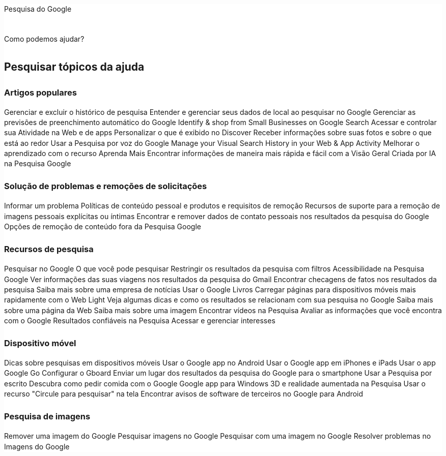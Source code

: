 
Pesquisa do Google
# 
Como podemos ajudar?
## Pesquisar tópicos da ajuda
### Artigos populares
Gerenciar e excluir o histórico de pesquisa
Entender e gerenciar seus dados de local ao pesquisar no Google
Gerenciar as previsões de preenchimento automático do Google
Identify & shop from Small Businesses on Google Search
Acessar e controlar sua Atividade na Web e de apps
Personalizar o que é exibido no Discover
Receber informações sobre suas fotos e sobre o que está ao redor
Usar a Pesquisa por voz do Google
Manage your Visual Search History in your Web & App Activity
Melhorar o aprendizado com o recurso Aprenda Mais
Encontrar informações de maneira mais rápida e fácil com a Visão Geral Criada por IA na Pesquisa Google
### Solução de problemas e remoções de solicitações
Informar um problema
Políticas de conteúdo pessoal e produtos e requisitos de remoção
Recursos de suporte para a remoção de imagens pessoais explícitas ou íntimas
Encontrar e remover dados de contato pessoais nos resultados da pesquisa do Google
Opções de remoção de conteúdo fora da Pesquisa Google
### Recursos de pesquisa
Pesquisar no Google
O que você pode pesquisar
Restringir os resultados da pesquisa com filtros
Acessibilidade na Pesquisa Google
Ver informações das suas viagens nos resultados da pesquisa do Gmail
Encontrar checagens de fatos nos resultados da pesquisa
Saiba mais sobre uma empresa de notícias
Usar o Google Livros
Carregar páginas para dispositivos móveis mais rapidamente com o Web Light
Veja algumas dicas e como os resultados se relacionam com sua pesquisa no Google
Saiba mais sobre uma página da Web
Saiba mais sobre uma imagem
Encontrar vídeos na Pesquisa
Avaliar as informações que você encontra com o Google
Resultados confiáveis na Pesquisa
Acessar e gerenciar interesses
### Dispositivo móvel
Dicas sobre pesquisas em dispositivos móveis
Usar o Google app no Android
Usar o Google app em iPhones e iPads
Usar o app Google Go
Configurar o Gboard
Enviar um lugar dos resultados da pesquisa do Google para o smartphone
Usar a Pesquisa por escrito
Descubra como pedir comida com o Google
Google app para Windows
3D e realidade aumentada na Pesquisa
Usar o recurso "Circule para pesquisar" na tela
Encontrar avisos de software de terceiros no Google para Android
### Pesquisa de imagens
Remover uma imagem do Google
Pesquisar imagens no Google
Pesquisar com uma imagem no Google
Resolver problemas no Imagens do Google